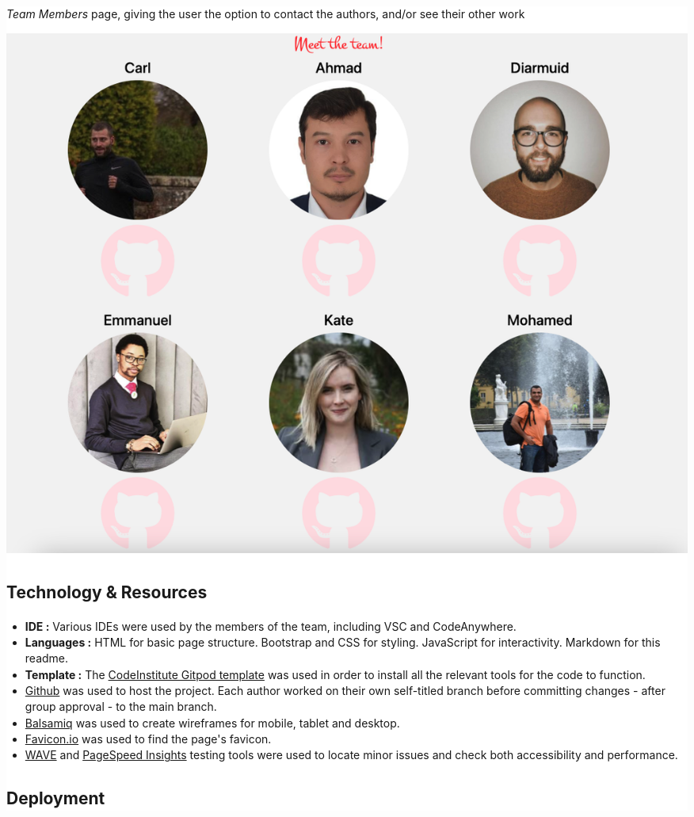*Team Members* page, giving the user the option to contact the authors, and/or see their other work 

![Team Members Page](/assets/images/readme-images/team.png)

## Technology \& Resources

- **IDE :** Various IDEs were used by the members of the team, including VSC and CodeAnywhere.
- **Languages :** HTML for basic page structure. Bootstrap and CSS for styling. JavaScript for interactivity. Markdown for this readme.
- **Template :** The [CodeInstitute Gitpod template](https://github.com/Code-Institute-Org/gitpod-full-template) was used in order to install all the relevant tools for the code to function.
- [Github](https://github.com/) was used to host the project. Each author worked on their own self-titled branch before committing changes - after group approval - to the main branch.
- [Balsamiq](https://balsamiq.com/) was used to create wireframes for mobile, tablet and desktop.
- [Favicon.io](https://favicon.io/favicon-generator/) was used to find the page's favicon.
- [WAVE](https://wave.webaim.org/) and [PageSpeed Insights](https://pagespeed.web.dev/) testing tools were used to locate minor issues and check both accessibility and performance. 

## Deployment
